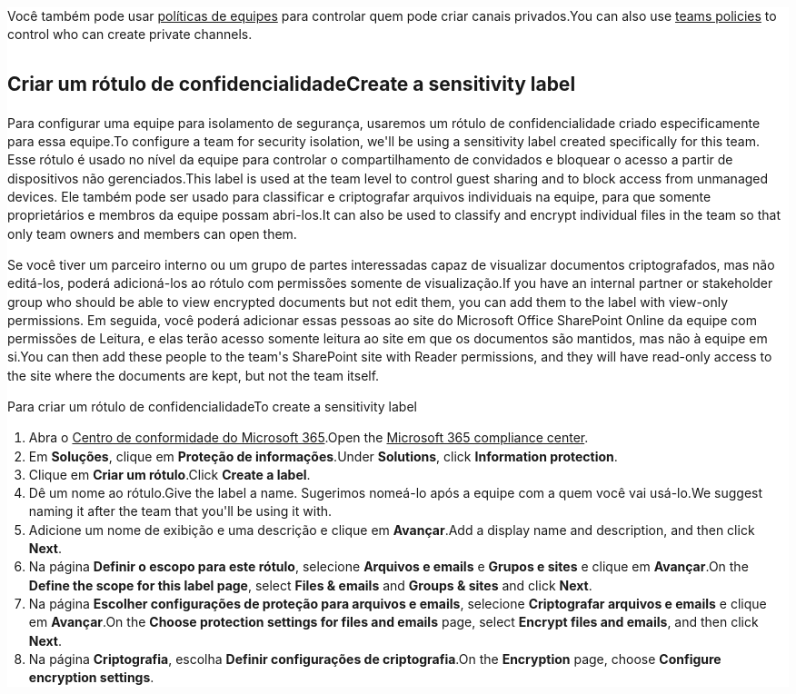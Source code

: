 <span data-ttu-id="a68e3-153">Você também pode usar [políticas de equipes](https://docs.microsoft.com/MicrosoftTeams/teams-policies) para controlar quem pode criar canais privados.</span><span class="sxs-lookup"><span data-stu-id="a68e3-153">You can also use [teams policies](https://docs.microsoft.com/MicrosoftTeams/teams-policies) to control who can create private channels.</span></span>

## <a name="create-a-sensitivity-label"></a><span data-ttu-id="a68e3-154">Criar um rótulo de confidencialidade</span><span class="sxs-lookup"><span data-stu-id="a68e3-154">Create a sensitivity label</span></span>

<span data-ttu-id="a68e3-155">Para configurar uma equipe para isolamento de segurança, usaremos um rótulo de confidencialidade criado especificamente para essa equipe.</span><span class="sxs-lookup"><span data-stu-id="a68e3-155">To configure a team for security isolation, we'll be using a sensitivity label created specifically for this team.</span></span> <span data-ttu-id="a68e3-156">Esse rótulo é usado no nível da equipe para controlar o compartilhamento de convidados e bloquear o acesso a partir de dispositivos não gerenciados.</span><span class="sxs-lookup"><span data-stu-id="a68e3-156">This label is used at the team level to control guest sharing and to block access from unmanaged devices.</span></span> <span data-ttu-id="a68e3-157">Ele também pode ser usado para classificar e criptografar arquivos individuais na equipe, para que somente proprietários e membros da equipe possam abri-los.</span><span class="sxs-lookup"><span data-stu-id="a68e3-157">It can also be used to classify and encrypt individual files in the team so that only team owners and members can open them.</span></span>

<span data-ttu-id="a68e3-158">Se você tiver um parceiro interno ou um grupo de partes interessadas capaz de visualizar documentos criptografados, mas não editá-los, poderá adicioná-los ao rótulo com permissões somente de visualização.</span><span class="sxs-lookup"><span data-stu-id="a68e3-158">If you have an internal partner or stakeholder group who should be able to view encrypted documents but not edit them, you can add them to the label with view-only permissions.</span></span> <span data-ttu-id="a68e3-159">Em seguida, você poderá adicionar essas pessoas ao site do Microsoft Office SharePoint Online da equipe com permissões de Leitura, e elas terão acesso somente leitura ao site em que os documentos são mantidos, mas não à equipe em si.</span><span class="sxs-lookup"><span data-stu-id="a68e3-159">You can then add these people to the team's SharePoint site with Reader permissions, and they will have read-only access to the site where the documents are kept, but not the team itself.</span></span>


<span data-ttu-id="a68e3-160">Para criar um rótulo de confidencialidade</span><span class="sxs-lookup"><span data-stu-id="a68e3-160">To create a sensitivity label</span></span>
1. <span data-ttu-id="a68e3-161">Abra o [Centro de conformidade do Microsoft 365](https://compliance.microsoft.com).</span><span class="sxs-lookup"><span data-stu-id="a68e3-161">Open the [Microsoft 365 compliance center](https://compliance.microsoft.com).</span></span>
2. <span data-ttu-id="a68e3-162">Em **Soluções**, clique em **Proteção de informações**.</span><span class="sxs-lookup"><span data-stu-id="a68e3-162">Under **Solutions**, click **Information protection**.</span></span>
3. <span data-ttu-id="a68e3-163">Clique em **Criar um rótulo**.</span><span class="sxs-lookup"><span data-stu-id="a68e3-163">Click **Create a label**.</span></span>
4. <span data-ttu-id="a68e3-164">Dê um nome ao rótulo.</span><span class="sxs-lookup"><span data-stu-id="a68e3-164">Give the label a name.</span></span> <span data-ttu-id="a68e3-165">Sugerimos nomeá-lo após a equipe com a quem você vai usá-lo.</span><span class="sxs-lookup"><span data-stu-id="a68e3-165">We suggest naming it after the team that you'll be using it with.</span></span>
5. <span data-ttu-id="a68e3-166">Adicione um nome de exibição e uma descrição e clique em **Avançar**.</span><span class="sxs-lookup"><span data-stu-id="a68e3-166">Add a display name and description, and then click **Next**.</span></span>
6. <span data-ttu-id="a68e3-167">Na página **Definir o escopo para este rótulo**, selecione **Arquivos e emails** e **Grupos e sites** e clique em **Avançar**.</span><span class="sxs-lookup"><span data-stu-id="a68e3-167">On the **Define the scope for this label page**, select **Files & emails** and **Groups & sites** and click **Next**.</span></span>
7. <span data-ttu-id="a68e3-168">Na página **Escolher configurações de proteção para arquivos e emails**, selecione **Criptografar arquivos e emails** e clique em **Avançar**.</span><span class="sxs-lookup"><span data-stu-id="a68e3-168">On the **Choose protection settings for files and emails** page, select **Encrypt files and emails**, and then click **Next**.</span></span>
8. <span data-ttu-id="a68e3-169">Na página **Criptografia**, escolha **Definir configurações de criptografia**.</span><span class="sxs-lookup"><span data-stu-id="a68e3-169">On the **Encryption** page, choose **Configure encryption settings**.</span></span>